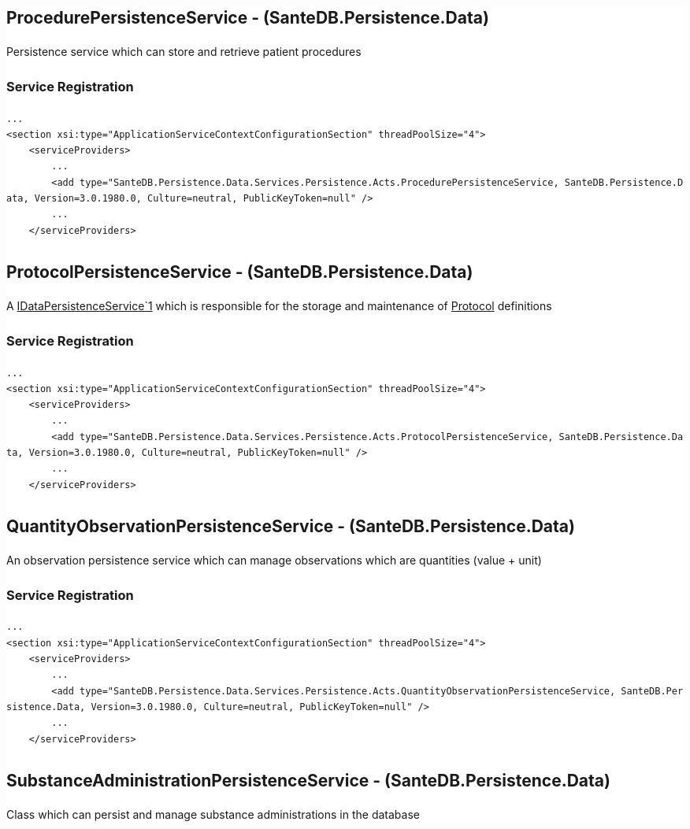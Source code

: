 ## ProcedurePersistenceService - (SanteDB.Persistence.Data)
Persistence service which can store and retrieve patient procedures

### Service Registration
```markup
...
<section xsi:type="ApplicationServiceContextConfigurationSection" threadPoolSize="4">
	<serviceProviders>
		...
		<add type="SanteDB.Persistence.Data.Services.Persistence.Acts.ProcedurePersistenceService, SanteDB.Persistence.Data, Version=3.0.1980.0, Culture=neutral, PublicKeyToken=null" />
		...
	</serviceProviders>
```

## ProtocolPersistenceService - (SanteDB.Persistence.Data)
A [IDataPersistenceService`1](http://santesuite.org/assets/doc/net/html/T_SanteDB_Core_Services_IDataPersistenceService_1.htm) which is responsible for the storage and maintenance of [Protocol](http://santesuite.org/assets/doc/net/html/T_SanteDB_Core_Model_Acts_Protocol.htm) definitions

### Service Registration
```markup
...
<section xsi:type="ApplicationServiceContextConfigurationSection" threadPoolSize="4">
	<serviceProviders>
		...
		<add type="SanteDB.Persistence.Data.Services.Persistence.Acts.ProtocolPersistenceService, SanteDB.Persistence.Data, Version=3.0.1980.0, Culture=neutral, PublicKeyToken=null" />
		...
	</serviceProviders>
```

## QuantityObservationPersistenceService - (SanteDB.Persistence.Data)
An observation persistence service which can manage observations which are quantities (value + unit)

### Service Registration
```markup
...
<section xsi:type="ApplicationServiceContextConfigurationSection" threadPoolSize="4">
	<serviceProviders>
		...
		<add type="SanteDB.Persistence.Data.Services.Persistence.Acts.QuantityObservationPersistenceService, SanteDB.Persistence.Data, Version=3.0.1980.0, Culture=neutral, PublicKeyToken=null" />
		...
	</serviceProviders>
```

## SubstanceAdministrationPersistenceService - (SanteDB.Persistence.Data)
Class which can persist and manage substance administrations in the database
